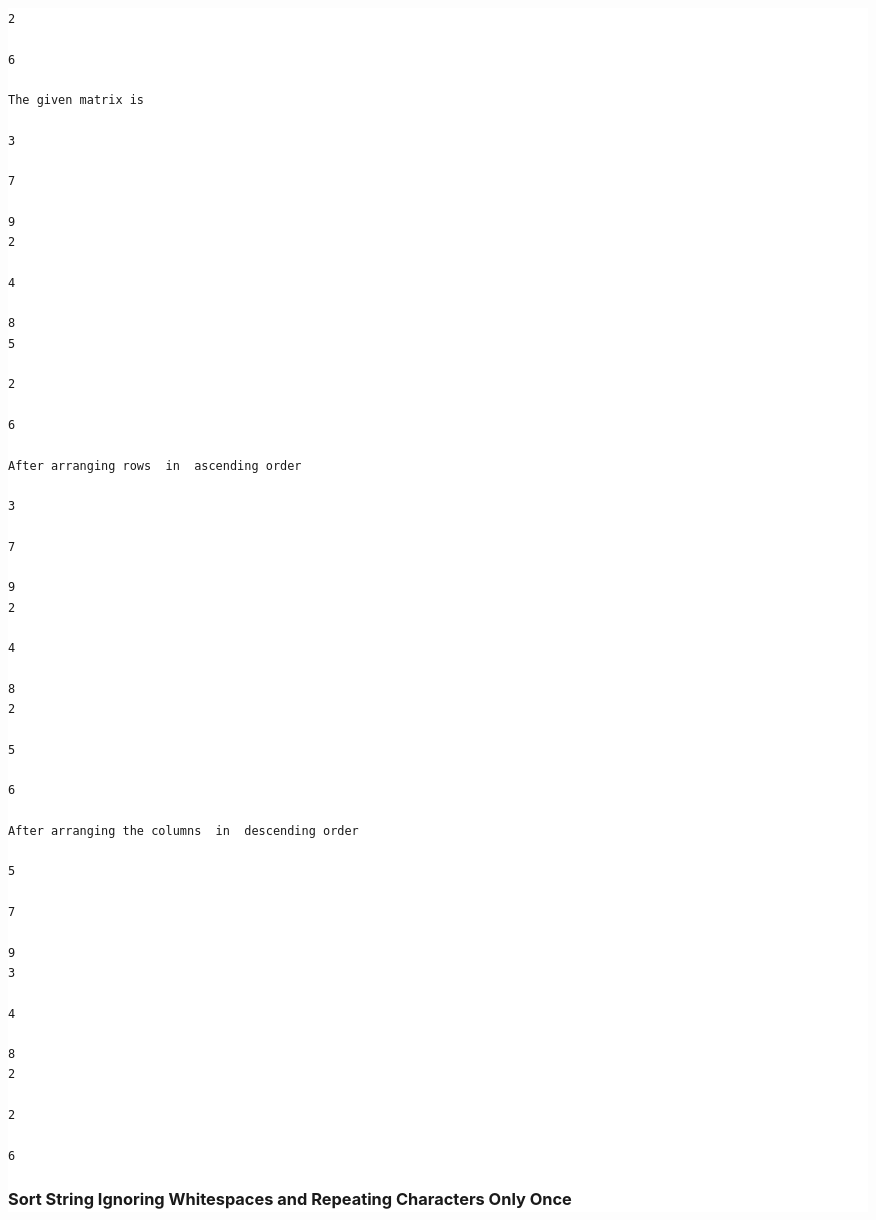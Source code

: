 ```bash
2
 
6

The given matrix is
 
3
 
7
 
9
2
 
4
 
8
5
 
2
 
6

After arranging rows  in  ascending order
 
3
 
7
 
9
2
 
4
 
8
2
 
5
 
6

After arranging the columns  in  descending order
 
5
 
7
 
9
3
 
4
 
8
2
 
2
 
6
```
### Sort String Ignoring Whitespaces and Repeating Characters Only Once		
